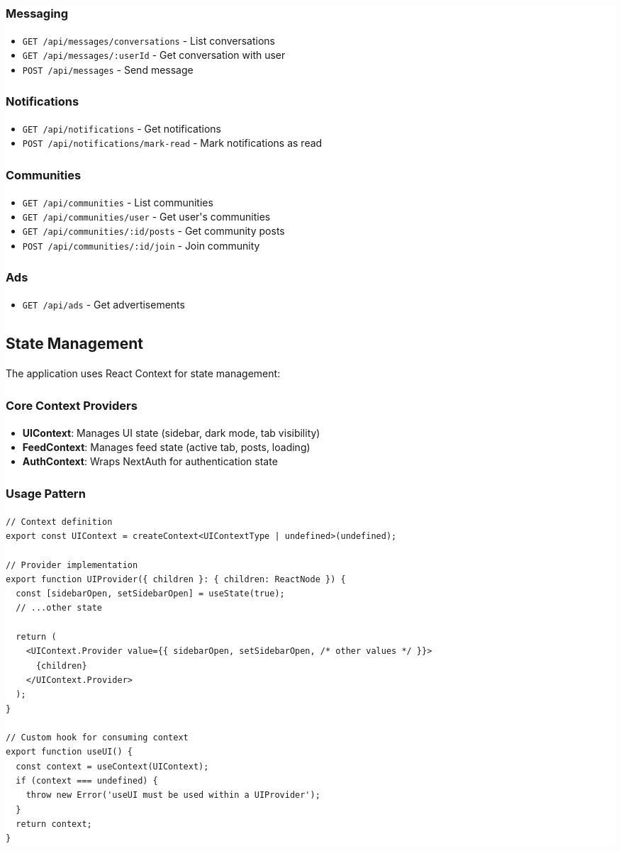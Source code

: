 ### Messaging

- `GET /api/messages/conversations` - List conversations
- `GET /api/messages/:userId` - Get conversation with user
- `POST /api/messages` - Send message

### Notifications

- `GET /api/notifications` - Get notifications
- `POST /api/notifications/mark-read` - Mark notifications as read

### Communities

- `GET /api/communities` - List communities
- `GET /api/communities/user` - Get user's communities
- `GET /api/communities/:id/posts` - Get community posts
- `POST /api/communities/:id/join` - Join community

### Ads

- `GET /api/ads` - Get advertisements

## State Management

The application uses React Context for state management:

### Core Context Providers

- **UIContext**: Manages UI state (sidebar, dark mode, tab visibility)
- **FeedContext**: Manages feed state (active tab, posts, loading)
- **AuthContext**: Wraps NextAuth for authentication state

### Usage Pattern

```tsx
// Context definition
export const UIContext = createContext<UIContextType | undefined>(undefined);

// Provider implementation
export function UIProvider({ children }: { children: ReactNode }) {
  const [sidebarOpen, setSidebarOpen] = useState(true);
  // ...other state
  
  return (
    <UIContext.Provider value={{ sidebarOpen, setSidebarOpen, /* other values */ }}>
      {children}
    </UIContext.Provider>
  );
}

// Custom hook for consuming context
export function useUI() {
  const context = useContext(UIContext);
  if (context === undefined) {
    throw new Error('useUI must be used within a UIProvider');
  }
  return context;
}
```
